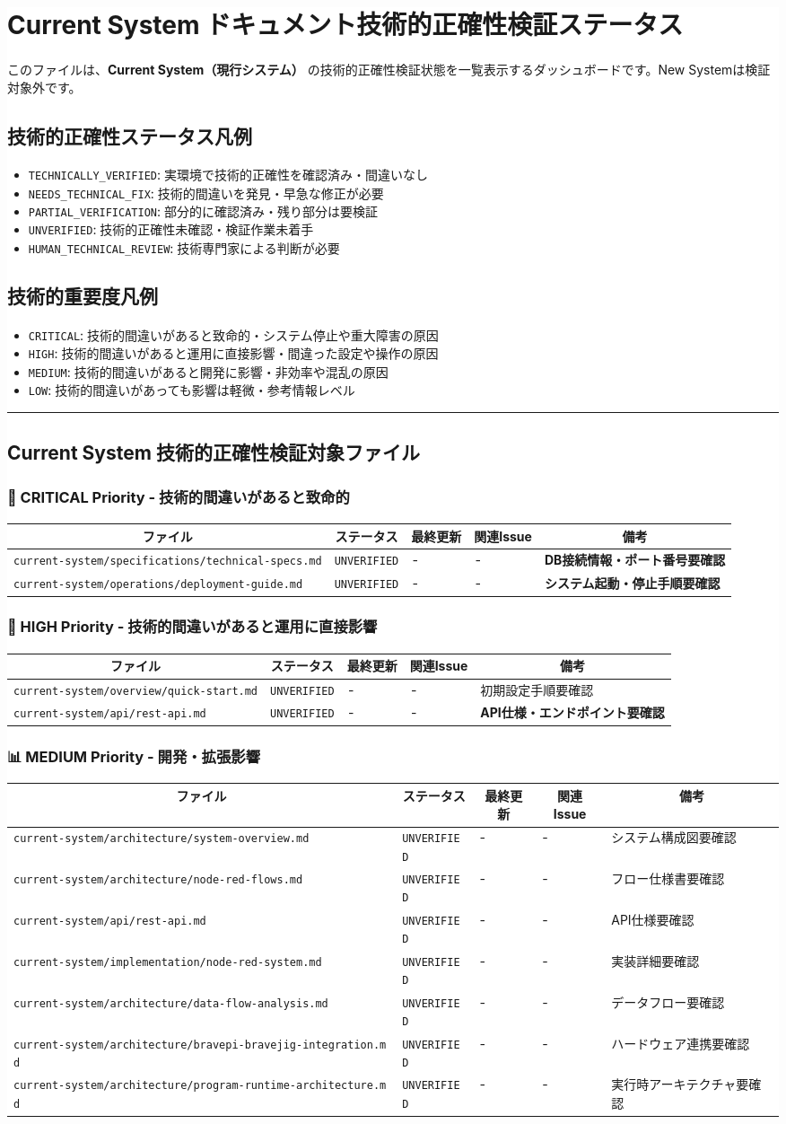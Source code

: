 # Current System ドキュメント技術的正確性検証ステータス

このファイルは、**Current System（現行システム）** の技術的正確性検証状態を一覧表示するダッシュボードです。New Systemは検証対象外です。

## 技術的正確性ステータス凡例

- `TECHNICALLY_VERIFIED`: 実環境で技術的正確性を確認済み・間違いなし
- `NEEDS_TECHNICAL_FIX`: 技術的間違いを発見・早急な修正が必要
- `PARTIAL_VERIFICATION`: 部分的に確認済み・残り部分は要検証
- `UNVERIFIED`: 技術的正確性未確認・検証作業未着手
- `HUMAN_TECHNICAL_REVIEW`: 技術専門家による判断が必要

## 技術的重要度凡例

- `CRITICAL`: 技術的間違いがあると致命的・システム停止や重大障害の原因
- `HIGH`: 技術的間違いがあると運用に直接影響・間違った設定や操作の原因
- `MEDIUM`: 技術的間違いがあると開発に影響・非効率や混乱の原因
- `LOW`: 技術的間違いがあっても影響は軽微・参考情報レベル

---

## Current System 技術的正確性検証対象ファイル

### 🚨 CRITICAL Priority - 技術的間違いがあると致命的

| ファイル | ステータス | 最終更新 | 関連Issue | 備考 |
|---------|-----------|----------|-----------|------|
| `current-system/specifications/technical-specs.md` | `UNVERIFIED` | - | - | **DB接続情報・ポート番号要確認** |
| `current-system/operations/deployment-guide.md` | `UNVERIFIED` | - | - | **システム起動・停止手順要確認** |

### 🔴 HIGH Priority - 技術的間違いがあると運用に直接影響

| ファイル | ステータス | 最終更新 | 関連Issue | 備考 |
|---------|-----------|----------|-----------|------|
| `current-system/overview/quick-start.md` | `UNVERIFIED` | - | - | 初期設定手順要確認 |
| `current-system/api/rest-api.md` | `UNVERIFIED` | - | - | **API仕様・エンドポイント要確認** |

### 📊 MEDIUM Priority - 開発・拡張影響

| ファイル | ステータス | 最終更新 | 関連Issue | 備考 |
|---------|-----------|----------|-----------|------|
| `current-system/architecture/system-overview.md` | `UNVERIFIED` | - | - | システム構成図要確認 |
| `current-system/architecture/node-red-flows.md` | `UNVERIFIED` | - | - | フロー仕様書要確認 |
| `current-system/api/rest-api.md` | `UNVERIFIED` | - | - | API仕様要確認 |
| `current-system/implementation/node-red-system.md` | `UNVERIFIED` | - | - | 実装詳細要確認 |
| `current-system/architecture/data-flow-analysis.md` | `UNVERIFIED` | - | - | データフロー要確認 |
| `current-system/architecture/bravepi-bravejig-integration.md` | `UNVERIFIED` | - | - | ハードウェア連携要確認 |
| `current-system/architecture/program-runtime-architecture.md` | `UNVERIFIED` | - | - | 実行時アーキテクチャ要確認 |
